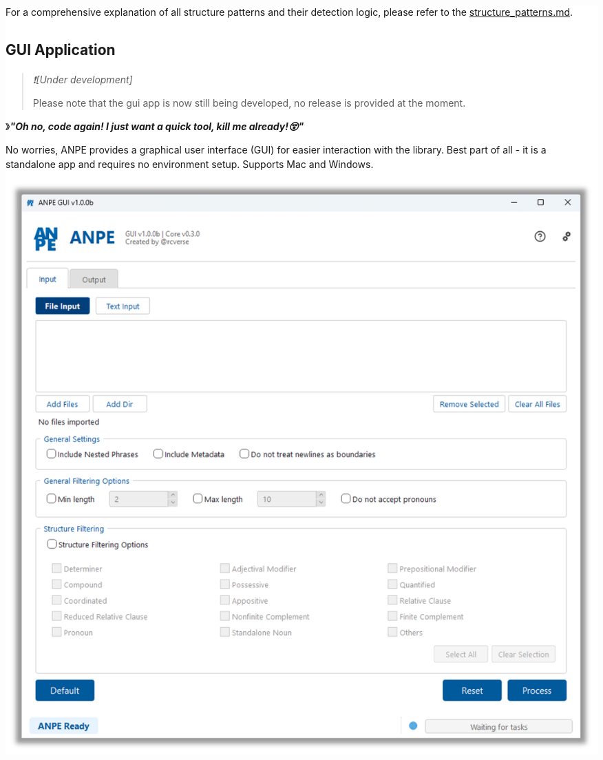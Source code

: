 For a comprehensive explanation of all structure patterns and their detection logic, please refer to the [structure_patterns.md](docs/structure_patterns.md).

## GUI Application

> *❗[Under development]*
>
> Please note that the gui app is now still being developed, no release is provided at the moment.

》***"Oh no, code again! I just want a quick tool, kill me already!😵"***

No worries, ANPE provides a graphical user interface (GUI) for easier interaction with the library. Best part of all - it is a standalone app and requires no environment setup. Supports Mac and Windows.

![ANPE GUI Screenshot](/pics/anpe_gui_app_windows.png)
